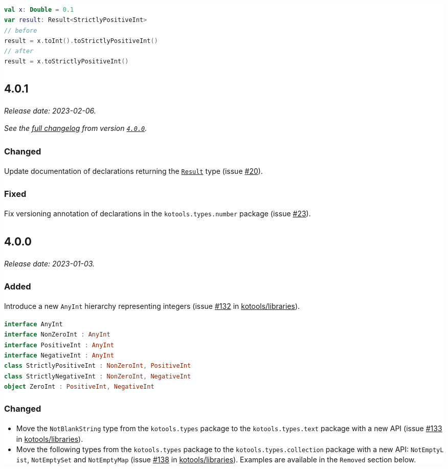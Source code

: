 ```kotlin
val x: Double = 0.1
var result: Result<StrictlyPositiveInt>
// before
result = x.toInt().toStrictlyPositiveInt()
// after
result = x.toStrictlyPositiveInt()
```

## 4.0.1

_Release date: 2023-02-06._

_See the
[full changelog](https://github.com/kotools/types/compare/4.0.0...4.0.1) from
version [`4.0.0`](https://github.com/kotools/types/releases/tag/4.0.0)._

### Changed

Update documentation of declarations returning the [`Result`][kotlin.result]
type (issue [#20](https://github.com/kotools/types/issues/20)).

### Fixed

Fix versioning annotation of declarations in the `kotools.types.number` package
(issue [#23](https://github.com/kotools/types/issues/23)).

## 4.0.0

_Release date: 2023-01-03._

### Added

Introduce a new `AnyInt` hierarchy representing integers (issue
[#132](https://github.com/kotools/libraries/issues/132) in [kotools/libraries]).

```kotlin
interface AnyInt
interface NonZeroInt : AnyInt
interface PositiveInt : AnyInt
interface NegativeInt : AnyInt
class StrictlyPositiveInt : NonZeroInt, PositiveInt
class StrictlyNegativeInt : NonZeroInt, NegativeInt
object ZeroInt : PositiveInt, NegativeInt
```

### Changed

- Move the `NotBlankString` type from the `kotools.types` package to the
  `kotools.types.text` package with a new API (issue
  [#133](https://github.com/kotools/libraries/issues/133) in
  [kotools/libraries]).
- Move the following types from the `kotools.types` package to the
  `kotools.types.collection` package with a new API: `NotEmptyList`,
  `NotEmptySet` and `NotEmptyMap` (issue
  [#138](https://github.com/kotools/libraries/issues/138) in
  [kotools/libraries]).
  Examples are available in the `Removed` section below.


[4.3.0]: https://github.com/kotools/types/milestone/4
[#97]: https://github.com/kotools/types/issues/97
[classes]: https://kotlinlang.org/docs/classes.html
[data classes]: https://kotlinlang.org/docs/data-classes.html
[inline classes]: https://kotlinlang.org/docs/inline-classes.html
[#82]: https://github.com/kotools/types/issues/82
[kotlinx.serialization.SerialDescriptor]: https://kotlinlang.org/api/kotlinx.serialization/kotlinx-serialization-core/kotlinx.serialization.descriptors/-serial-descriptor.html
[kotlinx.serialization]: https://github.com/Kotlin/kotlinx.serialization
[#77]: https://github.com/kotools/types/issues/77
[kotools/libraries]: https://github.com/kotools/libraries
[kotlin.comparable]: https://kotlinlang.org/api/latest/jvm/stdlib/kotlin/-comparable
[kotlin.result]: https://kotlinlang.org/api/latest/jvm/stdlib/kotlin/-result/index.html